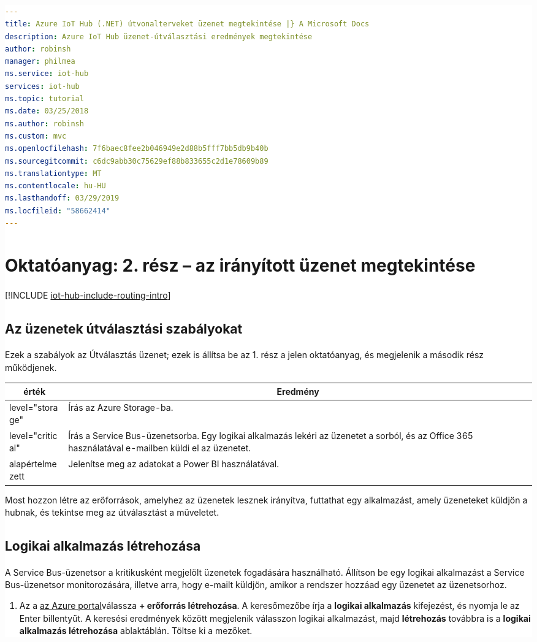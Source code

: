 ```yaml
---
title: Azure IoT Hub (.NET) útvonalterveket üzenet megtekintése |} A Microsoft Docs
description: Azure IoT Hub üzenet-útválasztási eredmények megtekintése
author: robinsh
manager: philmea
ms.service: iot-hub
services: iot-hub
ms.topic: tutorial
ms.date: 03/25/2018
ms.author: robinsh
ms.custom: mvc
ms.openlocfilehash: 7f6baec8fee2b046949e2d88b5fff7bb5db9b40b
ms.sourcegitcommit: c6dc9abb30c75629ef88b833655c2d1e78609b89
ms.translationtype: MT
ms.contentlocale: hu-HU
ms.lasthandoff: 03/29/2019
ms.locfileid: "58662414"
---
```

# <a name="tutorial-part-2---view-the-routed-messages"></a>Oktatóanyag: 2. rész – az irányított üzenet megtekintése

[!INCLUDE [iot-hub-include-routing-intro](../../includes/iot-hub-include-routing-intro.md)]

## <a name="rules-for-routing-the-messages"></a>Az üzenetek útválasztási szabályokat

Ezek a szabályok az Útválasztás üzenet; ezek is állítsa be az 1. rész a jelen oktatóanyag, és megjelenik a második rész működjenek.

|érték |Eredmény|
|------|------|
|level="storage" |Írás az Azure Storage-ba.|
|level="critical" |Írás a Service Bus-üzenetsorba. Egy logikai alkalmazás lekéri az üzenetet a sorból, és az Office 365 használatával e-mailben küldi el az üzenetet.|
|alapértelmezett |Jelenítse meg az adatokat a Power BI használatával.|

Most hozzon létre az erőforrások, amelyhez az üzenetek lesznek irányítva, futtathat egy alkalmazást, amely üzeneteket küldjön a hubnak, és tekintse meg az útválasztást a műveletet.

## <a name="create-a-logic-app"></a>Logikai alkalmazás létrehozása  

A Service Bus-üzenetsor a kritikusként megjelölt üzenetek fogadására használható. Állítson be egy logikai alkalmazást a Service Bus-üzenetsor monitorozására, illetve arra, hogy e-mailt küldjön, amikor a rendszer hozzáad egy üzenetet az üzenetsorhoz.

1. Az a [az Azure portal](https://portal.azure.com)válassza **+ erőforrás létrehozása**. A keresőmezőbe írja a **logikai alkalmazás** kifejezést, és nyomja le az Enter billentyűt. A keresési eredmények között megjelenik válasszon logikai alkalmazást, majd **létrehozás** továbbra is a **logikai alkalmazás létrehozása** ablaktáblán. Töltse ki a mezőket.
